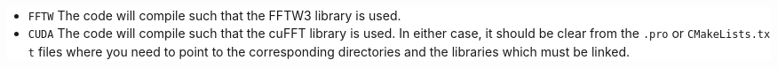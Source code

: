 * `FFTW` The code will compile such that the FFTW3 library is used. 
* `CUDA` The code will compile such that the cuFFT library is used. 
In either case, it should be clear from the `.pro` or `CMakeLists.txt` files where you need to point to the corresponding directories and the libraries which must be linked. 